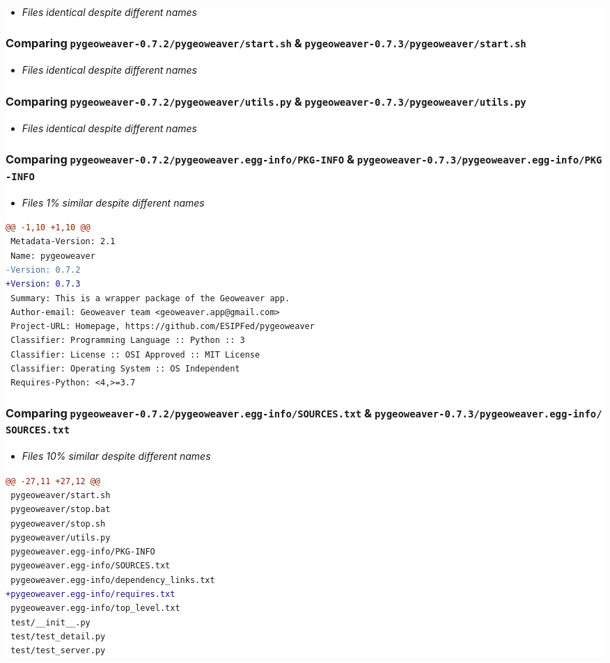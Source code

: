  * *Files identical despite different names*

### Comparing `pygeoweaver-0.7.2/pygeoweaver/start.sh` & `pygeoweaver-0.7.3/pygeoweaver/start.sh`

 * *Files identical despite different names*

### Comparing `pygeoweaver-0.7.2/pygeoweaver/utils.py` & `pygeoweaver-0.7.3/pygeoweaver/utils.py`

 * *Files identical despite different names*

### Comparing `pygeoweaver-0.7.2/pygeoweaver.egg-info/PKG-INFO` & `pygeoweaver-0.7.3/pygeoweaver.egg-info/PKG-INFO`

 * *Files 1% similar despite different names*

```diff
@@ -1,10 +1,10 @@
 Metadata-Version: 2.1
 Name: pygeoweaver
-Version: 0.7.2
+Version: 0.7.3
 Summary: This is a wrapper package of the Geoweaver app.
 Author-email: Geoweaver team <geoweaver.app@gmail.com>
 Project-URL: Homepage, https://github.com/ESIPFed/pygeoweaver
 Classifier: Programming Language :: Python :: 3
 Classifier: License :: OSI Approved :: MIT License
 Classifier: Operating System :: OS Independent
 Requires-Python: <4,>=3.7
```

### Comparing `pygeoweaver-0.7.2/pygeoweaver.egg-info/SOURCES.txt` & `pygeoweaver-0.7.3/pygeoweaver.egg-info/SOURCES.txt`

 * *Files 10% similar despite different names*

```diff
@@ -27,11 +27,12 @@
 pygeoweaver/start.sh
 pygeoweaver/stop.bat
 pygeoweaver/stop.sh
 pygeoweaver/utils.py
 pygeoweaver.egg-info/PKG-INFO
 pygeoweaver.egg-info/SOURCES.txt
 pygeoweaver.egg-info/dependency_links.txt
+pygeoweaver.egg-info/requires.txt
 pygeoweaver.egg-info/top_level.txt
 test/__init__.py
 test/test_detail.py
 test/test_server.py
```
